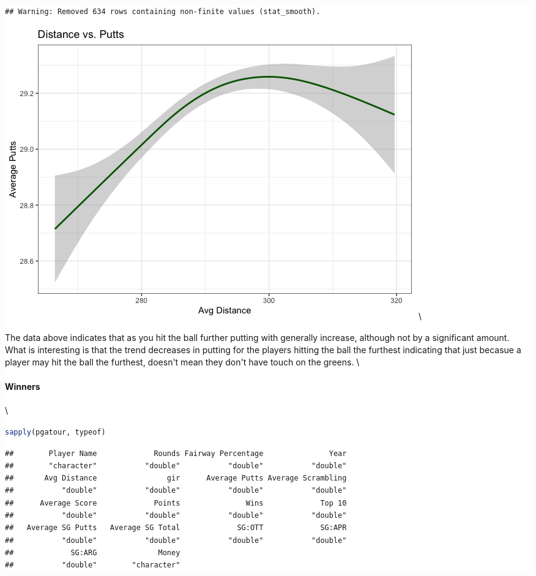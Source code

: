 ```
## Warning: Removed 634 rows containing non-finite values (stat_smooth).
```

![](PGA-Tour-Analysis_files/figure-html/unnamed-chunk-11-1.png)
\

The data above indicates that as you hit the ball further putting with generally increase, although not by a significant amount. What is interesting is that the trend decreases in putting for the players hitting the ball the furthest indicating that just becasue a player may hit the ball the furthest, doesn't mean they don't have touch on the greens.
\

#### Winners
\


```r
sapply(pgatour, typeof)
```

```
##        Player Name             Rounds Fairway Percentage               Year 
##        "character"           "double"           "double"           "double" 
##       Avg Distance                gir      Average Putts Average Scrambling 
##           "double"           "double"           "double"           "double" 
##      Average Score             Points               Wins             Top 10 
##           "double"           "double"           "double"           "double" 
##   Average SG Putts   Average SG Total             SG:OTT             SG:APR 
##           "double"           "double"           "double"           "double" 
##             SG:ARG              Money 
##           "double"        "character"
```

